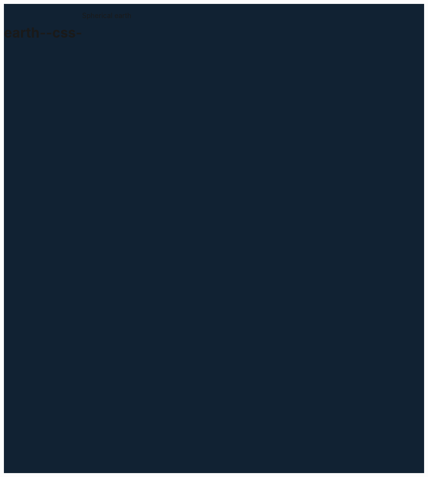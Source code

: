 # earth--css-
Spherical earth
<!DOCTYPE html>
<html lang="en">

<head>
    <meta charset="UTF-8">
    <meta name="viewport" content="width=device-width, initial-scale=1.0">
    <title>Document</title>
</head>
<style>
    body {
        width: 100vw;
        height: 100vw;
        margin: 0;
        display: flex;
        position: fixed;
        background-color: #123;
    }
    
    #container {
        width: 80vw;
        height: 80vw;
        margin: auto;
        border-radius: 50%;
        background-color: navy;
        box-shadow: 0 0 20px white, inset 0 0 5px white;
    }
    
    #ring-1,
    #ring-2 {
        width: 80vw;
        height: 40vw;
        margin: 20vw 0;
        position: absolute;
        border: 20px solid white;
        border-top-width: 10px;
        border-radius: 50%;
        box-sizing: border-box;
        transform: rotate(-30deg);
    }
    
    #atom {
        width: 50vw;
        height: 50vw;
        margin: 15vw;
        position: absolute;
        border: 5px solid navy;
        border-radius: 50%;
        box-sizing: border-box;
        background-color: aqua;
        box-shadow: inset 0 0 20px navy;
    }
    